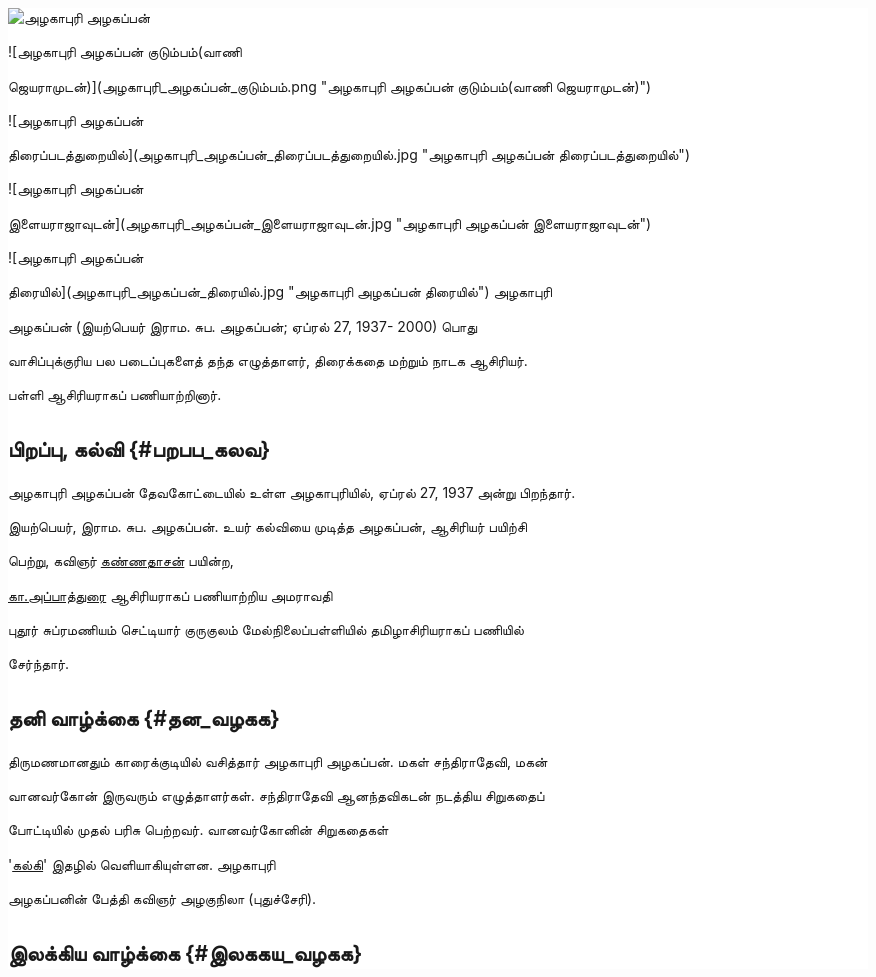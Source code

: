 ![அழகாபுரி அழகப்பன்](Azhagapuri_azhagappan.jpg "அழகாபுரி அழகப்பன்")

![அழகாபுரி அழகப்பன் குடும்பம்(வாணி

ஜெயராமுடன்)](அழகாபுரி_அழகப்பன்_குடும்பம்.png "அழகாபுரி அழகப்பன் குடும்பம்(வாணி ஜெயராமுடன்)")

![அழகாபுரி அழகப்பன்

திரைப்படத்துறையில்](அழகாபுரி_அழகப்பன்_திரைப்படத்துறையில்.jpg "அழகாபுரி அழகப்பன் திரைப்படத்துறையில்")

![அழகாபுரி அழகப்பன்

இளையராஜாவுடன்](அழகாபுரி_அழகப்பன்_இளையராஜாவுடன்.jpg "அழகாபுரி அழகப்பன் இளையராஜாவுடன்")

![அழகாபுரி அழகப்பன்

திரையில்](அழகாபுரி_அழகப்பன்_திரையில்.jpg "அழகாபுரி அழகப்பன் திரையில்") அழகாபுரி

அழகப்பன் (இயற்பெயர் இராம. சுப. அழகப்பன்; ஏப்ரல் 27, 1937- 2000) பொது

வாசிப்புக்குரிய பல படைப்புகளைத் தந்த எழுத்தாளர், திரைக்கதை மற்றும் நாடக ஆசிரியர்.

பள்ளி ஆசிரியராகப் பணியாற்றினார்.



## பிறப்பு, கல்வி {#பறபப_கலவ}



அழகாபுரி அழகப்பன் தேவகோட்டையில் உள்ள அழகாபுரியில், ஏப்ரல் 27, 1937 அன்று பிறந்தார்.

இயற்பெயர், இராம. சுப. அழகப்பன். உயர் கல்வியை முடித்த அழகப்பன், ஆசிரியர் பயிற்சி

பெற்று, கவிஞர் [கண்ணதாசன்](கண்ணதாசன் "wikilink") பயின்ற,

[கா.அப்பாத்துரை](கா.அப்பாத்துரை "wikilink") ஆசிரியராகப் பணியாற்றிய அமராவதி

புதூர் சுப்ரமணியம் செட்டியார் குருகுலம் மேல்நிலைப்பள்ளியில் தமிழாசிரியராகப் பணியில்

சேர்ந்தார்.



## தனி வாழ்க்கை {#தன_வழகக}



திருமணமானதும் காரைக்குடியில் வசித்தார் அழகாபுரி அழகப்பன். மகள் சந்திராதேவி, மகன்

வானவர்கோன் இருவரும் எழுத்தாளர்கள். சந்திராதேவி ஆனந்தவிகடன் நடத்திய சிறுகதைப்

போட்டியில் முதல் பரிசு பெற்றவர். வானவர்கோனின் சிறுகதைகள்

\'[கல்கி](கல்கி_(வார_இதழ்) "wikilink")' இதழில் வெளியாகியுள்ளன. அழகாபுரி

அழகப்பனின் பேத்தி கவிஞர் அழகுநிலா (புதுச்சேரி).



## இலக்கிய வாழ்க்கை {#இலககய_வழகக}

